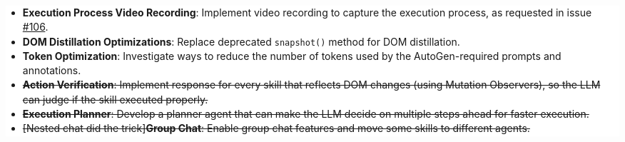 - **Execution Process Video Recording**: Implement video recording to capture the execution process, as requested in issue [#106](https://github.com/EmergenceAI/Agent-E/issues/106).
- **DOM Distillation Optimizations**: Replace deprecated `snapshot()` method for DOM distillation.
- **Token Optimization**: Investigate ways to reduce the number of tokens used by the AutoGen-required prompts and annotations.
- ~~**Action Verification**: Implement response for every skill that reflects DOM changes (using Mutation Observers), so the LLM can judge if the skill executed properly.~~
- ~~**Execution Planner**: Develop a planner agent that can make the LLM decide on multiple steps ahead for faster execution.~~
- ~~[Nested chat did the trick]**Group Chat**: Enable group chat features and move some skills to different agents.~~


